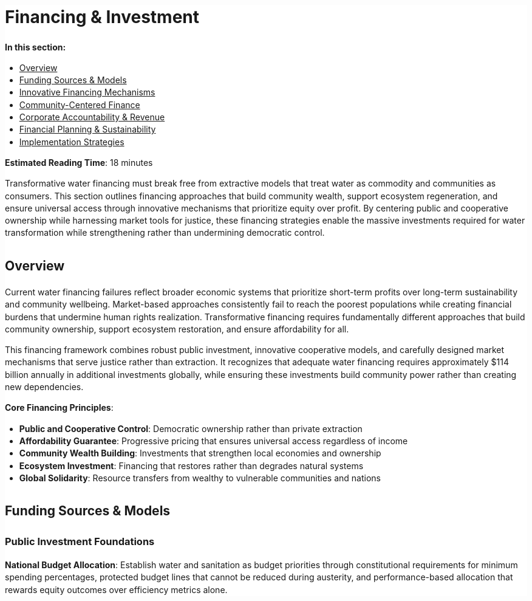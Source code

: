<div class="section-break"></div>

# Financing & Investment

**In this section:**
- [Overview](#overview)
- [Funding Sources & Models](#funding-sources-models)
- [Innovative Financing Mechanisms](#innovative-financing-mechanisms)
- [Community-Centered Finance](#community-centered-finance)
- [Corporate Accountability & Revenue](#corporate-accountability-revenue)
- [Financial Planning & Sustainability](#financial-planning-sustainability)
- [Implementation Strategies](#implementation-strategies)

**Estimated Reading Time**: 18 minutes

Transformative water financing must break free from extractive models that treat water as commodity and communities as consumers. This section outlines financing approaches that build community wealth, support ecosystem regeneration, and ensure universal access through innovative mechanisms that prioritize equity over profit. By centering public and cooperative ownership while harnessing market tools for justice, these financing strategies enable the massive investments required for water transformation while strengthening rather than undermining democratic control.

## <a id="overview"></a>Overview

Current water financing failures reflect broader economic systems that prioritize short-term profits over long-term sustainability and community wellbeing. Market-based approaches consistently fail to reach the poorest populations while creating financial burdens that undermine human rights realization. Transformative financing requires fundamentally different approaches that build community ownership, support ecosystem restoration, and ensure affordability for all.

This financing framework combines robust public investment, innovative cooperative models, and carefully designed market mechanisms that serve justice rather than extraction. It recognizes that adequate water financing requires approximately $114 billion annually in additional investments globally, while ensuring these investments build community power rather than creating new dependencies.

**Core Financing Principles**:
- **Public and Cooperative Control**: Democratic ownership rather than private extraction
- **Affordability Guarantee**: Progressive pricing that ensures universal access regardless of income
- **Community Wealth Building**: Investments that strengthen local economies and ownership
- **Ecosystem Investment**: Financing that restores rather than degrades natural systems
- **Global Solidarity**: Resource transfers from wealthy to vulnerable communities and nations

## <a id="funding-sources-models"></a>Funding Sources & Models

### **Public Investment Foundations**

**National Budget Allocation**: Establish water and sanitation as budget priorities through constitutional requirements for minimum spending percentages, protected budget lines that cannot be reduced during austerity, and performance-based allocation that rewards equity outcomes over efficiency metrics alone.
